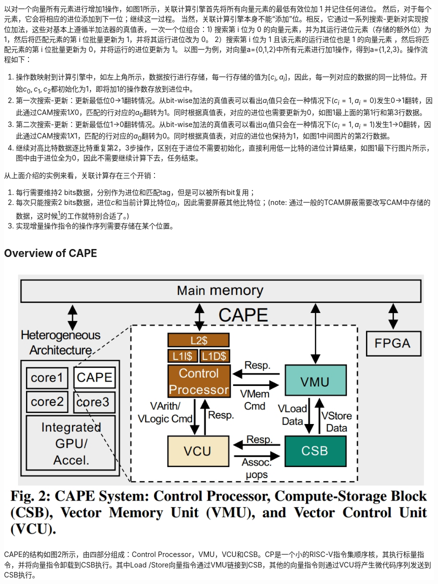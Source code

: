 以对一个向量所有元素进行增加1操作，如图1所示，关联计算引擎首先将所有向量元素的最低有效位加 1 并记住任何进位。 然后，对于每个元素，它会将相应的进位添加到下一位；继续这一过程。 当然，关联计算引擎本身不能“添加”位。相反，它通过一系列搜索-更新对实现按位加法，这些对基本上遵循半加法器的真值表，一次一个位组合：1) 搜索第 i 位为 0 的向量元素，并为其运行进位元素（存储的额外位）为1，然后将匹配元素的第 i 位批量更新为 1，并将其运行进位改为 0。 2）搜索第 i 位为 1 且该元素的运行进位也是 1 的向量元素 ，然后将匹配元素的第 i 位批量更新为 0，并将运行的进位更新为 1。
以图一为例，对向量a={0,1,2}中所有元素进行加1操作，得到a={1,2,3}。操作流程如下：

1. 操作数映射到计算引擎中，如左上角所示，数据按行进行存储，每一行存储的值为$[c_i, a_i]$，因此，每一列对应的数据的同一比特位。开始$c_0, c_1, c_2$都初始化为1，即将加1的操作数存放到进位中。
2. 第一次搜索-更新：更新最低位0->1翻转情况。从bit-wise加法的真值表可以看出$a_i$值只会在一种情况下($c_i=1, a_i=0$)发生0->1翻转，因此通过CAM搜索$1X0$，匹配的行对应的$a_0$翻转为1。同时根据真值表，对应的进位也需要更新为0，如图1最上面的第1行和第3行数据。
3. 第二次搜索-更新：更新最低位1->0翻转情况。从bit-wise加法的真值表可以看出$a_i$值只会在一种情况下($c_i=1, a_i=1$)发生1->0翻转，因此通过CAM搜索$1X1$，匹配的行对应的$a_0$翻转为0。同时根据真值表，对应的进位也保持为1，如图1中间图片的第2行数据。
4. 继续对高比特数据逐比特重复第2，3步操作，区别在于进位不需要初始化，直接利用低一比特的进位计算结果，如图1最下行图片所示，图中由于进位全为0，因此不需要继续计算下去，任务结束。

从上面介绍的实例来看，关联计算存在三个开销：

1. 每行需要维持2 bits数据，分别作为进位和匹配tag，但是可以被所有bit复用；
2. 每次只能搜索2 bits数据，进位$c$和当前计算比特位$a_i$，因此需要屏蔽其他比特位；(note: 通过一般的TCAM屏蔽需要改写CAM中存储的数据，这时候[<sup>1</sup>](#refer-anchor-1)的工作就特别合适了。)
3. 实现增量操作指令的操作序列需要存储在某个位置。

## Overview of CAPE

![](./CAPE-A-Content-Addressable-Processing-Engine/2021915-02524.jpg)

CAPE的结构如图2所示，由四部分组成：Control Processor，VMU，VCU和CSB。CP是一个小的RISC-V指令集顺序核，其执行标量指令，并将向量指令卸载到CSB执行。其中Load /Store向量指令通过VMU链接到CSB，其他的向量指令则通过VCU将产生微代码序列发送到CSB执行。
